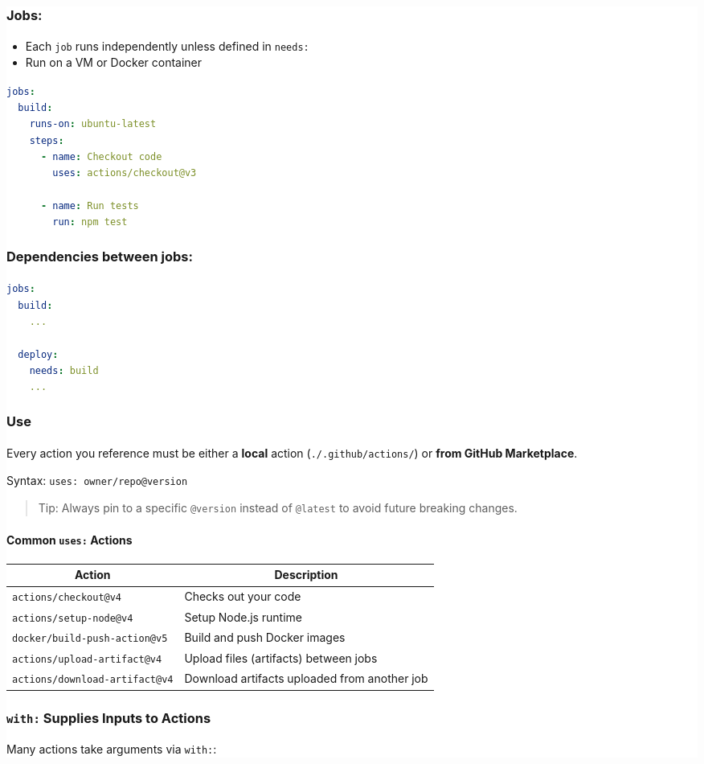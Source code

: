 ### Jobs:

- Each `job` runs independently unless defined in `needs:`
- Run on a VM or Docker container

```yaml
jobs:
  build:
    runs-on: ubuntu-latest
    steps:
      - name: Checkout code
        uses: actions/checkout@v3

      - name: Run tests
        run: npm test
```

### Dependencies between jobs:

```yaml
jobs:
  build:
    ...

  deploy:
    needs: build
    ...
```

### Use

Every action you reference must be either a **local** action (`./.github/actions/`) or **from GitHub Marketplace**.

Syntax: `uses: owner/repo@version`

> Tip: Always pin to a specific `@version` instead of `@latest` to avoid future breaking changes.

#### Common `uses:` Actions

| Action                         | Description                                  |
| ------------------------------ | -------------------------------------------- |
| `actions/checkout@v4`          | Checks out your code                         |
| `actions/setup-node@v4`        | Setup Node.js runtime                        |
| `docker/build-push-action@v5`  | Build and push Docker images                 |
| `actions/upload-artifact@v4`   | Upload files (artifacts) between jobs        |
| `actions/download-artifact@v4` | Download artifacts uploaded from another job |

### `with:` Supplies Inputs to Actions

Many actions take arguments via `with:`:
